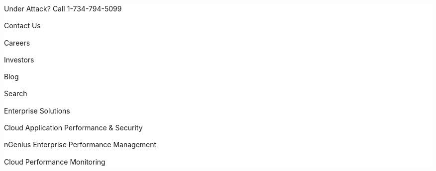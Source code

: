











Under Attack? Call 1-734-794-5099


Contact Us


Careers


Investors 


Blog








Search






















Enterprise Solutions





Cloud Application Performance & Security
 






nGenius Enterprise Performance Management






Cloud Performance Monitoring





